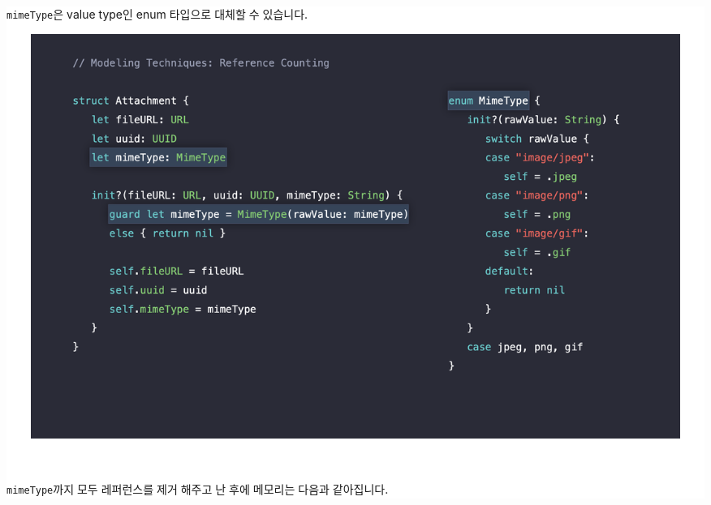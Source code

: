 `mimeType`은 value type인 enum 타입으로 대체할 수 있습니다.

<p align="center">
  <img src="/assets/images/understanding-swift-performance/2_attachment_6.png" width="800px">
</p>
<br>

`mimeType`까지 모두 레퍼런스를 제거 해주고 난 후에 메모리는 다음과 같아집니다.

<p align="center">